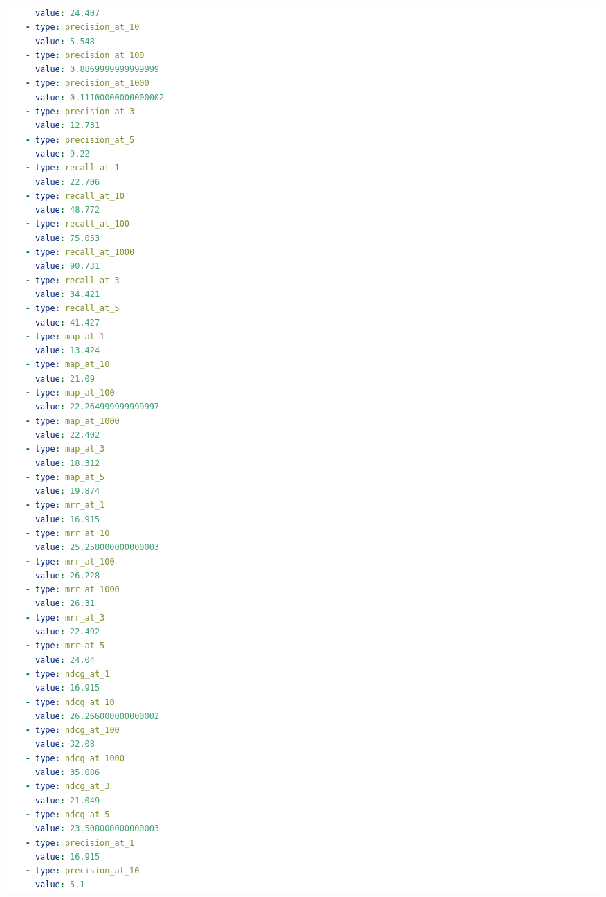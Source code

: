 ```yaml
      value: 24.407
    - type: precision_at_10
      value: 5.548
    - type: precision_at_100
      value: 0.8869999999999999
    - type: precision_at_1000
      value: 0.11100000000000002
    - type: precision_at_3
      value: 12.731
    - type: precision_at_5
      value: 9.22
    - type: recall_at_1
      value: 22.706
    - type: recall_at_10
      value: 48.772
    - type: recall_at_100
      value: 75.053
    - type: recall_at_1000
      value: 90.731
    - type: recall_at_3
      value: 34.421
    - type: recall_at_5
      value: 41.427
    - type: map_at_1
      value: 13.424
    - type: map_at_10
      value: 21.09
    - type: map_at_100
      value: 22.264999999999997
    - type: map_at_1000
      value: 22.402
    - type: map_at_3
      value: 18.312
    - type: map_at_5
      value: 19.874
    - type: mrr_at_1
      value: 16.915
    - type: mrr_at_10
      value: 25.258000000000003
    - type: mrr_at_100
      value: 26.228
    - type: mrr_at_1000
      value: 26.31
    - type: mrr_at_3
      value: 22.492
    - type: mrr_at_5
      value: 24.04
    - type: ndcg_at_1
      value: 16.915
    - type: ndcg_at_10
      value: 26.266000000000002
    - type: ndcg_at_100
      value: 32.08
    - type: ndcg_at_1000
      value: 35.086
    - type: ndcg_at_3
      value: 21.049
    - type: ndcg_at_5
      value: 23.508000000000003
    - type: precision_at_1
      value: 16.915
    - type: precision_at_10
      value: 5.1
```